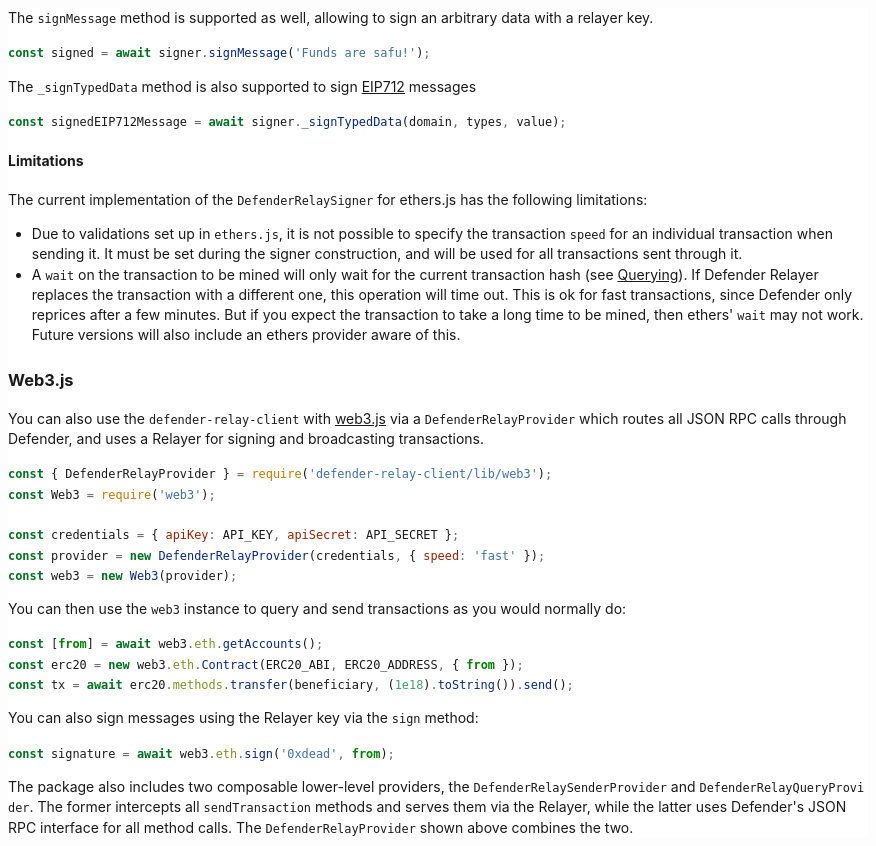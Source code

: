 The `signMessage` method is supported as well, allowing to sign an arbitrary data with a relayer key.

```js
const signed = await signer.signMessage('Funds are safu!');
```

The `_signTypedData` method is also supported to sign [EIP712](https://eips.ethereum.org/EIPS/eip-712) messages

```js
const signedEIP712Message = await signer._signTypedData(domain, types, value);
```

#### Limitations

The current implementation of the `DefenderRelaySigner` for ethers.js has the following limitations:

- Due to validations set up in `ethers.js`, it is not possible to specify the transaction `speed` for an individual transaction when sending it. It must be set during the signer construction, and will be used for all transactions sent through it.
- A `wait` on the transaction to be mined will only wait for the current transaction hash (see [Querying](#Querying)). If Defender Relayer replaces the transaction with a different one, this operation will time out. This is ok for fast transactions, since Defender only reprices after a few minutes. But if you expect the transaction to take a long time to be mined, then ethers' `wait` may not work. Future versions will also include an ethers provider aware of this.

### Web3.js

You can also use the `defender-relay-client` with [web3.js](https://web3js.readthedocs.io/) via a `DefenderRelayProvider` which routes all JSON RPC calls through Defender, and uses a Relayer for signing and broadcasting transactions.

```js
const { DefenderRelayProvider } = require('defender-relay-client/lib/web3');
const Web3 = require('web3');

const credentials = { apiKey: API_KEY, apiSecret: API_SECRET };
const provider = new DefenderRelayProvider(credentials, { speed: 'fast' });
const web3 = new Web3(provider);
```

You can then use the `web3` instance to query and send transactions as you would normally do:

```js
const [from] = await web3.eth.getAccounts();
const erc20 = new web3.eth.Contract(ERC20_ABI, ERC20_ADDRESS, { from });
const tx = await erc20.methods.transfer(beneficiary, (1e18).toString()).send();
```

You can also sign messages using the Relayer key via the `sign` method:

```js
const signature = await web3.eth.sign('0xdead', from);
```

The package also includes two composable lower-level providers, the `DefenderRelaySenderProvider` and `DefenderRelayQueryProvider`. The former intercepts all `sendTransaction` methods and serves them via the Relayer, while the latter uses Defender's JSON RPC interface for all method calls. The `DefenderRelayProvider` shown above combines the two.
